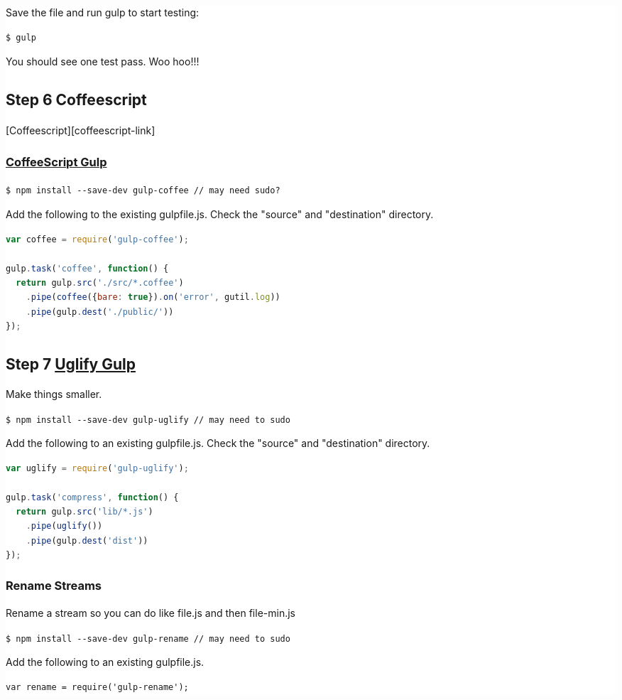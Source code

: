 Save the file and run gulp to start testing:

    $ gulp
    
You should see one test pass. Woo hoo!!!

## Step 6 Coffeescript

[Coffeescript][coffeescript-link]


### [CoffeeScript Gulp](https://www.npmjs.org/package/gulp-coffee)

    $ npm install --save-dev gulp-coffee // may need sudo?

Add the following to the existing gulpfile.js. Check the "source" and "destination" directory.

```javascript
var coffee = require('gulp-coffee');

gulp.task('coffee', function() {
  return gulp.src('./src/*.coffee')
    .pipe(coffee({bare: true}).on('error', gutil.log))
    .pipe(gulp.dest('./public/'))
});
```


## Step 7 [Uglify Gulp](https://www.npmjs.org/package/gulp-uglify)

Make things smaller.

    $ npm install --save-dev gulp-uglify // may need to sudo

Add the following to an existing gulpfile.js. Check the "source" and "destination" directory.

```javascript
var uglify = require('gulp-uglify');

gulp.task('compress', function() {
  return gulp.src('lib/*.js')
    .pipe(uglify())
    .pipe(gulp.dest('dist'))
});
```
    
### Rename Streams

Rename a stream so you can do like file.js and then file-min.js

    $ npm install --save-dev gulp-rename // may need to sudo

Add the following to an existing gulpfile.js.

    var rename = require('gulp-rename');
    

[osx-link]: https://www.apple.com/osx/ "OS X operating system"
[brew-link]: http://brew.sh/ "Package manager for OS X"
[brew-link-install]: http://brew.sh/#install "Install brew"
[git-link]: http://git-scm.com/ "Version control system"
[github-link]: https://github.com/ "Place to share and store git repositories"
[nvm-link]: https://github.com/creationix/nvm "Manage different node versions"
[node-link]: http://nodejs.org/ "Run javascript outside of a browser"
[npm-link]: https://www.npmjs.org/ "Find and manage node packages"
[gulp-link]: http://gulpjs.com/ "A system to setup automated builds"
[postgres-link]: http://www.postgresql.org/ "Sql database systems"
[npmjs-link]: https://www.npmjs.org/ "find node packages"
[cdnjs-link]: http://www.cdnjs.com/ "cdn for javascript"
[jsperf-link]: http://jsperf.com/ "performance testing for java script"
[github-ignore-link]: https://github.com/github/gitignore "List of github ignore files"
[yeoman-link]: http://yeoman.io/ "Package generator to get projects started"
[mocha-link]: https://visionmedia.github.io/mocha/ "Testing engine running on node"
[chai-link]: http://chaijs.com/ "Assertion library with should, expect and assert"
[cucumber-link]: https://github.com/cucumber/cucumber-js "BDD using gherkin"
[browserSync-link]: http://www.browsersync.io/ "Live reloading in a browser"
[chai-webdriver-link]: https://github.com/goodeggs/chai-webdriver "Continuous integration"
[teacup-link]: https://github.com/goodeggs/teacup "Node template engine with Coffeescript type syntax"
[haml-link]: http://haml.info "Rails template engine"
[jade-link]: http://jade-lang.com/ "Node template engine"
[handlebars-link]: http://handlebarsjs.com/ "Template engine with {{ }} syntax"
[mustache-link]: https://mustache.github.io/ "Template engine with {{ }} syntax"
[express-link]: http://expressjs.com/ "A web application framework for node"